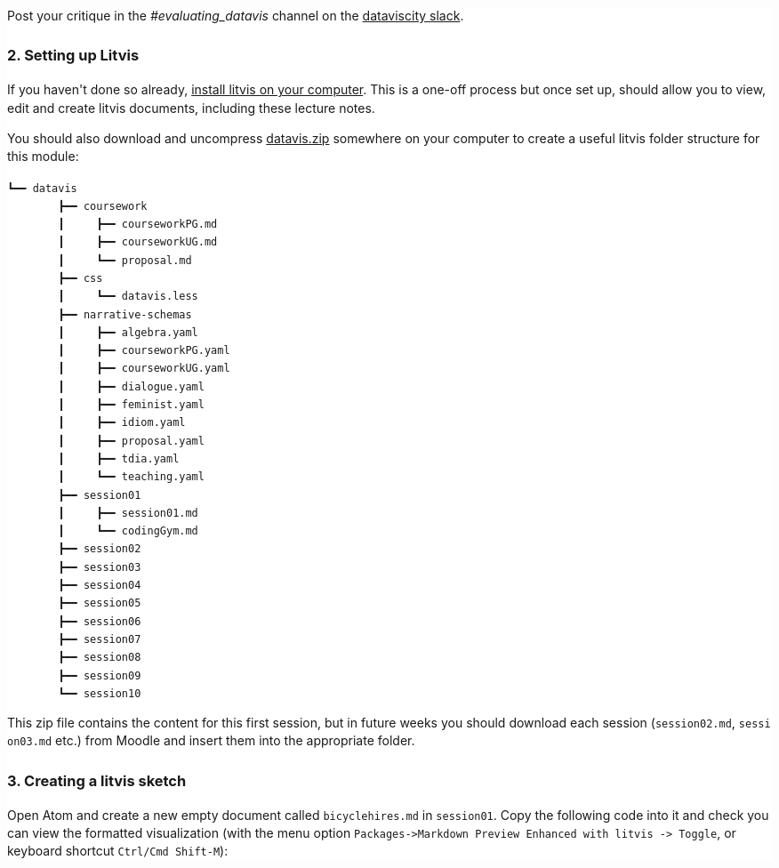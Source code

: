 Post your critique in the _#evaluating_datavis_ channel on the [dataviscity slack](https://dataviscity.slack.com).

### 2. Setting up Litvis

If you haven't done so already, [install litvis on your computer](https://staff.city.ac.uk/~jwo/datavis2020/programming/installingLitvis.pdf). This is a one-off process but once set up, should allow you to view, edit and create litvis documents, including these lecture notes.

You should also download and uncompress [datavis.zip](http://staff.city.ac.uk/~jwo/datavis2020/programming/datavis.zip) somewhere on your computer to create a useful litvis folder structure for this module:

```
┗━━ datavis
        ┣━━ coursework
        ┃     ┣━━ courseworkPG.md
        ┃     ┣━━ courseworkUG.md
        ┃     ┗━━ proposal.md
        ┣━━ css
        ┃     ┗━━ datavis.less
        ┣━━ narrative-schemas
        ┃     ┣━━ algebra.yaml
        ┃     ┣━━ courseworkPG.yaml
        ┃     ┣━━ courseworkUG.yaml
        ┃     ┣━━ dialogue.yaml
        ┃     ┣━━ feminist.yaml
        ┃     ┣━━ idiom.yaml
        ┃     ┣━━ proposal.yaml
        ┃     ┣━━ tdia.yaml
        ┃     ┗━━ teaching.yaml
        ┣━━ session01
        ┃     ┣━━ session01.md
        ┃     ┗━━ codingGym.md
        ┣━━ session02
        ┣━━ session03
        ┣━━ session04
        ┣━━ session05
        ┣━━ session06
        ┣━━ session07
        ┣━━ session08
        ┣━━ session09
        ┗━━ session10
```

This zip file contains the content for this first session, but in future weeks you should download each session (`session02.md`, `session03.md` etc.) from Moodle and insert them into the appropriate folder.

### 3. Creating a litvis sketch

Open Atom and create a new empty document called `bicyclehires.md` in `session01`. Copy the following code into it and check you can view the formatted visualization (with the menu option `Packages->Markdown Preview Enhanced with litvis -> Toggle`, or keyboard shortcut `Ctrl/Cmd Shift-M`):
